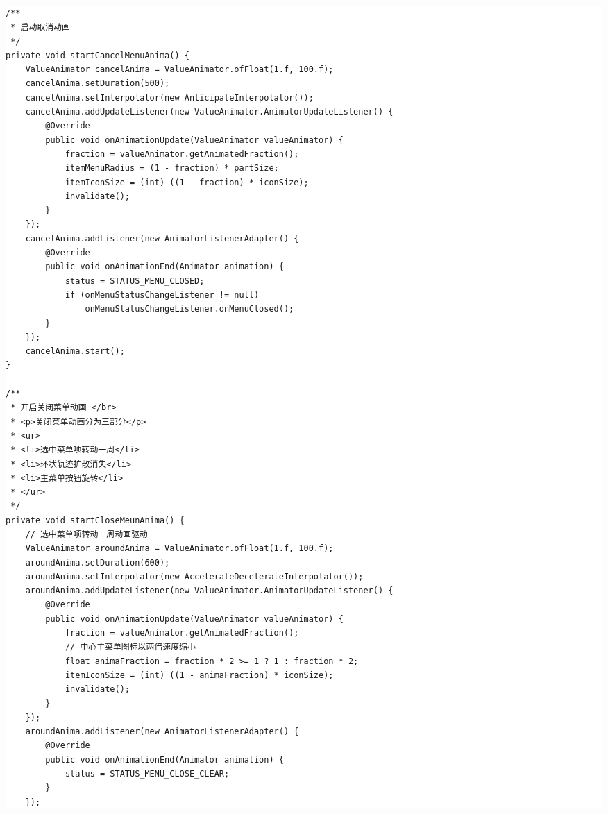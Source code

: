     /**
     * 启动取消动画
     */
    private void startCancelMenuAnima() {
        ValueAnimator cancelAnima = ValueAnimator.ofFloat(1.f, 100.f);
        cancelAnima.setDuration(500);
        cancelAnima.setInterpolator(new AnticipateInterpolator());
        cancelAnima.addUpdateListener(new ValueAnimator.AnimatorUpdateListener() {
            @Override
            public void onAnimationUpdate(ValueAnimator valueAnimator) {
                fraction = valueAnimator.getAnimatedFraction();
                itemMenuRadius = (1 - fraction) * partSize;
                itemIconSize = (int) ((1 - fraction) * iconSize);
                invalidate();
            }
        });
        cancelAnima.addListener(new AnimatorListenerAdapter() {
            @Override
            public void onAnimationEnd(Animator animation) {
                status = STATUS_MENU_CLOSED;
                if (onMenuStatusChangeListener != null)
                    onMenuStatusChangeListener.onMenuClosed();
            }
        });
        cancelAnima.start();
    }

    /**
     * 开启关闭菜单动画 </br>
     * <p>关闭菜单动画分为三部分</p>
     * <ur>
     * <li>选中菜单项转动一周</li>
     * <li>环状轨迹扩散消失</li>
     * <li>主菜单按钮旋转</li>
     * </ur>
     */
    private void startCloseMeunAnima() {
        // 选中菜单项转动一周动画驱动
        ValueAnimator aroundAnima = ValueAnimator.ofFloat(1.f, 100.f);
        aroundAnima.setDuration(600);
        aroundAnima.setInterpolator(new AccelerateDecelerateInterpolator());
        aroundAnima.addUpdateListener(new ValueAnimator.AnimatorUpdateListener() {
            @Override
            public void onAnimationUpdate(ValueAnimator valueAnimator) {
                fraction = valueAnimator.getAnimatedFraction();
                // 中心主菜单图标以两倍速度缩小
                float animaFraction = fraction * 2 >= 1 ? 1 : fraction * 2;
                itemIconSize = (int) ((1 - animaFraction) * iconSize);
                invalidate();
            }
        });
        aroundAnima.addListener(new AnimatorListenerAdapter() {
            @Override
            public void onAnimationEnd(Animator animation) {
                status = STATUS_MENU_CLOSE_CLEAR;
            }
        });
